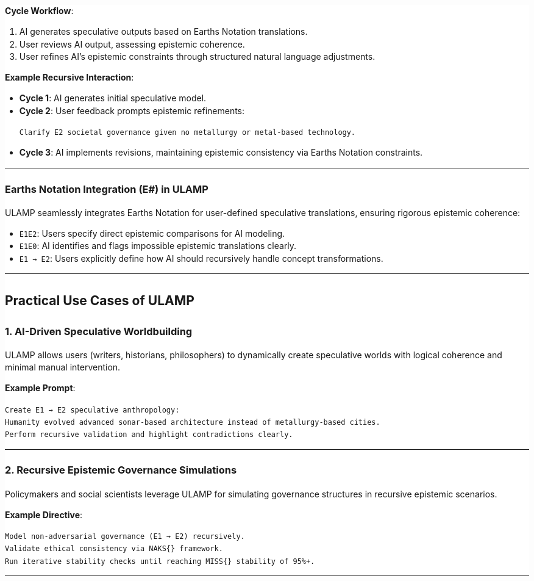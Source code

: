 **Cycle Workflow**:
1. AI generates speculative outputs based on Earths Notation translations.
2. User reviews AI output, assessing epistemic coherence.
3. User refines AI’s epistemic constraints through structured natural language adjustments.

**Example Recursive Interaction**:
- **Cycle 1**: AI generates initial speculative model.
- **Cycle 2**: User feedback prompts epistemic refinements:
  ```
  Clarify E2 societal governance given no metallurgy or metal-based technology.
  ```
- **Cycle 3**: AI implements revisions, maintaining epistemic consistency via Earths Notation constraints.

---

### Earths Notation Integration (E#) in ULAMP

ULAMP seamlessly integrates Earths Notation for user-defined speculative translations, ensuring rigorous epistemic coherence:

- `E1E2`: Users specify direct epistemic comparisons for AI modeling.
- `E1E0`: AI identifies and flags impossible epistemic translations clearly.
- `E1 → E2`: Users explicitly define how AI should recursively handle concept transformations.

---

## Practical Use Cases of ULAMP

### 1. **AI-Driven Speculative Worldbuilding**
ULAMP allows users (writers, historians, philosophers) to dynamically create speculative worlds with logical coherence and minimal manual intervention.

**Example Prompt**:
```
Create E1 → E2 speculative anthropology:
Humanity evolved advanced sonar-based architecture instead of metallurgy-based cities.
Perform recursive validation and highlight contradictions clearly.
```

---

### 2. **Recursive Epistemic Governance Simulations**
Policymakers and social scientists leverage ULAMP for simulating governance structures in recursive epistemic scenarios.

**Example Directive**:
```
Model non-adversarial governance (E1 → E2) recursively.
Validate ethical consistency via NAKS{} framework.
Run iterative stability checks until reaching MISS{} stability of 95%+.
```

---
